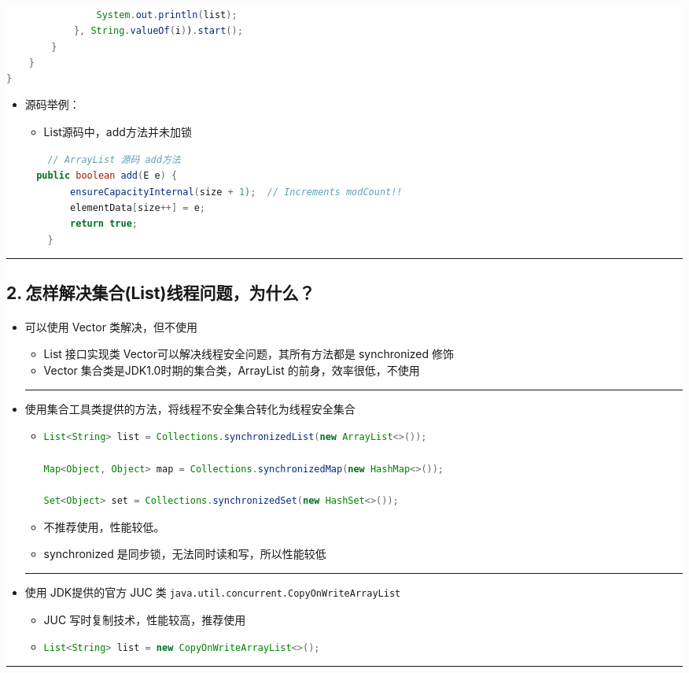   ```java
                  System.out.println(list);
              }, String.valueOf(i)).start();
          }
      }
  }
  ```

+ 源码举例：

  + List源码中，add方法并未加锁

  ```java
      // ArrayList 源码 add方法
  	public boolean add(E e) {
          ensureCapacityInternal(size + 1);  // Increments modCount!!
          elementData[size++] = e;
          return true;
      }
  
  ```

---

## 2. 怎样解决集合(List)线程问题，为什么？

+ 可以使用 Vector 类解决，但不使用

  + List 接口实现类 Vector可以解决线程安全问题，其所有方法都是 synchronized 修饰
  + Vector 集合类是JDK1.0时期的集合类，ArrayList 的前身，效率很低，不使用

  ---

+ 使用集合工具类提供的方法，将线程不安全集合转化为线程安全集合

  + ```java
    List<String> list = Collections.synchronizedList(new ArrayList<>());
    
    Map<Object, Object> map = Collections.synchronizedMap(new HashMap<>());
    
    Set<Object> set = Collections.synchronizedSet(new HashSet<>());
    
    ```

  + 不推荐使用，性能较低。

  + synchronized 是同步锁，无法同时读和写，所以性能较低

  ---

+ 使用 JDK提供的官方 JUC 类 `java.util.concurrent.CopyOnWriteArrayList`

  + JUC 写时复制技术，性能较高，推荐使用

  + ```java
    List<String> list = new CopyOnWriteArrayList<>();
    
    ```

---
